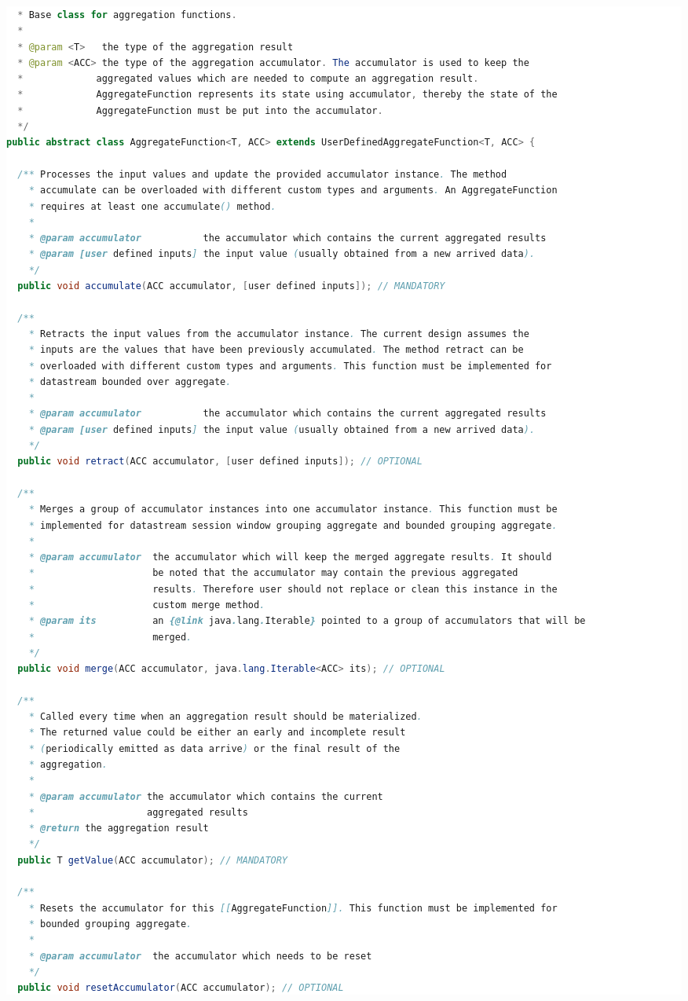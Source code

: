 ```java
  * Base class for aggregation functions.
  *
  * @param <T>   the type of the aggregation result
  * @param <ACC> the type of the aggregation accumulator. The accumulator is used to keep the
  *             aggregated values which are needed to compute an aggregation result.
  *             AggregateFunction represents its state using accumulator, thereby the state of the
  *             AggregateFunction must be put into the accumulator.
  */
public abstract class AggregateFunction<T, ACC> extends UserDefinedAggregateFunction<T, ACC> {

  /** Processes the input values and update the provided accumulator instance. The method
    * accumulate can be overloaded with different custom types and arguments. An AggregateFunction
    * requires at least one accumulate() method.
    *
    * @param accumulator           the accumulator which contains the current aggregated results
    * @param [user defined inputs] the input value (usually obtained from a new arrived data).
    */
  public void accumulate(ACC accumulator, [user defined inputs]); // MANDATORY

  /**
    * Retracts the input values from the accumulator instance. The current design assumes the
    * inputs are the values that have been previously accumulated. The method retract can be
    * overloaded with different custom types and arguments. This function must be implemented for
    * datastream bounded over aggregate.
    *
    * @param accumulator           the accumulator which contains the current aggregated results
    * @param [user defined inputs] the input value (usually obtained from a new arrived data).
    */
  public void retract(ACC accumulator, [user defined inputs]); // OPTIONAL

  /**
    * Merges a group of accumulator instances into one accumulator instance. This function must be
    * implemented for datastream session window grouping aggregate and bounded grouping aggregate.
    *
    * @param accumulator  the accumulator which will keep the merged aggregate results. It should
    *                     be noted that the accumulator may contain the previous aggregated
    *                     results. Therefore user should not replace or clean this instance in the
    *                     custom merge method.
    * @param its          an {@link java.lang.Iterable} pointed to a group of accumulators that will be
    *                     merged.
    */
  public void merge(ACC accumulator, java.lang.Iterable<ACC> its); // OPTIONAL

  /**
    * Called every time when an aggregation result should be materialized.
    * The returned value could be either an early and incomplete result
    * (periodically emitted as data arrive) or the final result of the
    * aggregation.
    *
    * @param accumulator the accumulator which contains the current
    *                    aggregated results
    * @return the aggregation result
    */
  public T getValue(ACC accumulator); // MANDATORY

  /**
    * Resets the accumulator for this [[AggregateFunction]]. This function must be implemented for
    * bounded grouping aggregate.
    *
    * @param accumulator  the accumulator which needs to be reset
    */
  public void resetAccumulator(ACC accumulator); // OPTIONAL
```